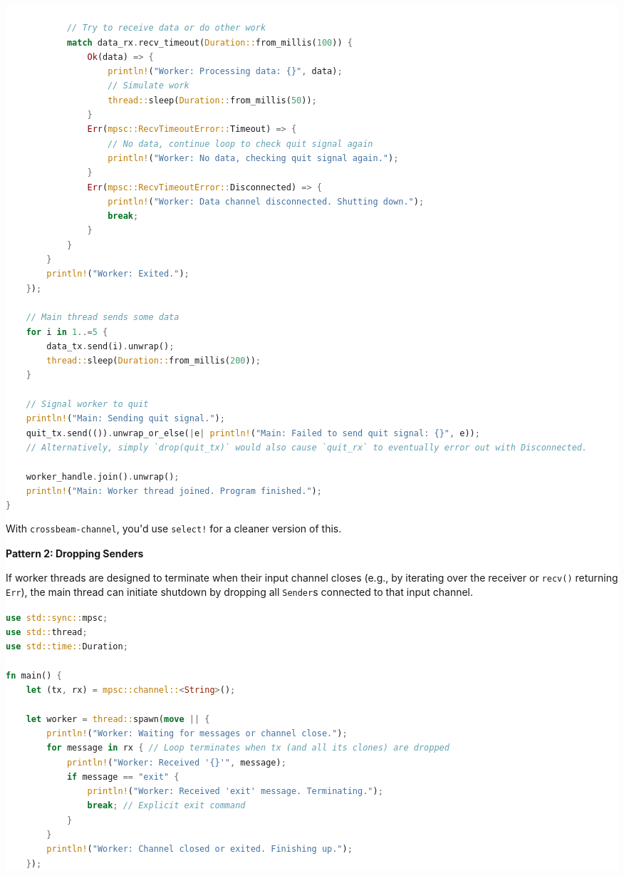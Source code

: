 ```rust

            // Try to receive data or do other work
            match data_rx.recv_timeout(Duration::from_millis(100)) {
                Ok(data) => {
                    println!("Worker: Processing data: {}", data);
                    // Simulate work
                    thread::sleep(Duration::from_millis(50));
                }
                Err(mpsc::RecvTimeoutError::Timeout) => {
                    // No data, continue loop to check quit signal again
                    println!("Worker: No data, checking quit signal again.");
                }
                Err(mpsc::RecvTimeoutError::Disconnected) => {
                    println!("Worker: Data channel disconnected. Shutting down.");
                    break;
                }
            }
        }
        println!("Worker: Exited.");
    });

    // Main thread sends some data
    for i in 1..=5 {
        data_tx.send(i).unwrap();
        thread::sleep(Duration::from_millis(200));
    }

    // Signal worker to quit
    println!("Main: Sending quit signal.");
    quit_tx.send(()).unwrap_or_else(|e| println!("Main: Failed to send quit signal: {}", e));
    // Alternatively, simply `drop(quit_tx)` would also cause `quit_rx` to eventually error out with Disconnected.

    worker_handle.join().unwrap();
    println!("Main: Worker thread joined. Program finished.");
}
```

With `crossbeam-channel`, you'd use `select!` for a cleaner version of this.

**Pattern 2: Dropping Senders**

If worker threads are designed to terminate when their input channel closes (e.g., by iterating over the receiver or `recv()` returning `Err`), the main thread can initiate shutdown by dropping all `Sender`s connected to that input channel.

```rust
use std::sync::mpsc;
use std::thread;
use std::time::Duration;

fn main() {
    let (tx, rx) = mpsc::channel::<String>();

    let worker = thread::spawn(move || {
        println!("Worker: Waiting for messages or channel close.");
        for message in rx { // Loop terminates when tx (and all its clones) are dropped
            println!("Worker: Received '{}'", message);
            if message == "exit" {
                println!("Worker: Received 'exit' message. Terminating.");
                break; // Explicit exit command
            }
        }
        println!("Worker: Channel closed or exited. Finishing up.");
    });
```